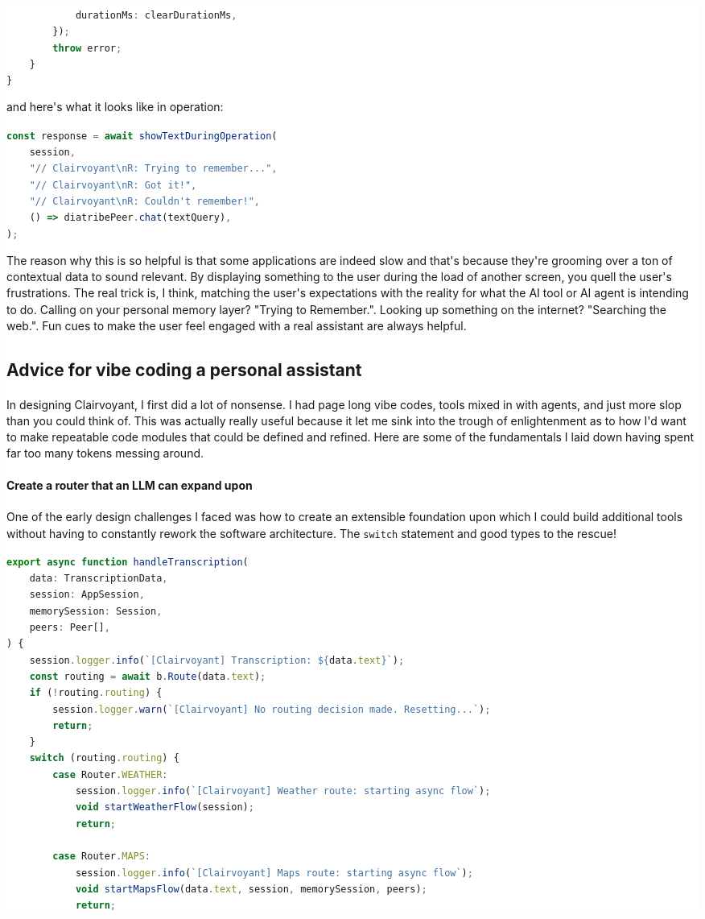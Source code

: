 ```typescript
			durationMs: clearDurationMs,
		});
		throw error;
	}
}

```

and here's what it looks like in operation: 

```typescript
const response = await showTextDuringOperation(
	session,
	"// Clairvoyant\nR: Trying to remember...",
	"// Clairvoyant\nR: Got it!",
	"// Clairvoyant\nR: Couldn't remember!",
	() => diatribePeer.chat(textQuery),
);
```

The reason why this is so helpful is that some applications are indeed slow and that's because they're grooming over a ton of contextual data to sound relevant. By displaying something to the user during the load of another screen, you quell the user's frustrations. The real trick is, I think, matching the user's expectations with the reality for what the AI tool or AI agent is intending to do. Calling on your personal memory layer? "Trying to Remember.". Looking up something on the internet? "Searching the web.". Fun cues to make the user feel engaged with a real assistant are always helpful. 

## Advice for vibe coding a personal assistant

In designing Clairvoyant, I first did a lot of nonsense. I had page long vibe codes, tools mixed in with agents, and just more slop than you could think of. This was actually really useful because it let me sink into the trough of enlightenment as to how I'd want to make repeatable code modules that could be defined and refined. Here are some of the fundamentals I laid down having spent far too many tokens messing around. 

#### Create a router that an LLM can expand upon

One of the early design challenges I faced was how to create an extensible foundation upon which I could build additional tools without having to constantly rework the software architecture. The `switch` statement and good types to the rescue! 

```typescript
export async function handleTranscription(
	data: TranscriptionData,
	session: AppSession,
	memorySession: Session,
	peers: Peer[],
) {
	session.logger.info(`[Clairvoyant] Transcription: ${data.text}`);
	const routing = await b.Route(data.text);
	if (!routing.routing) {
		session.logger.warn(`[Clairvoyant] No routing decision made. Resetting...`);
		return;
	}
	switch (routing.routing) {
		case Router.WEATHER:
			session.logger.info(`[Clairvoyant] Weather route: starting async flow`);
			void startWeatherFlow(session);
			return;

		case Router.MAPS:
			session.logger.info(`[Clairvoyant] Maps route: starting async flow`);
			void startMapsFlow(data.text, session, memorySession, peers);
			return;

```